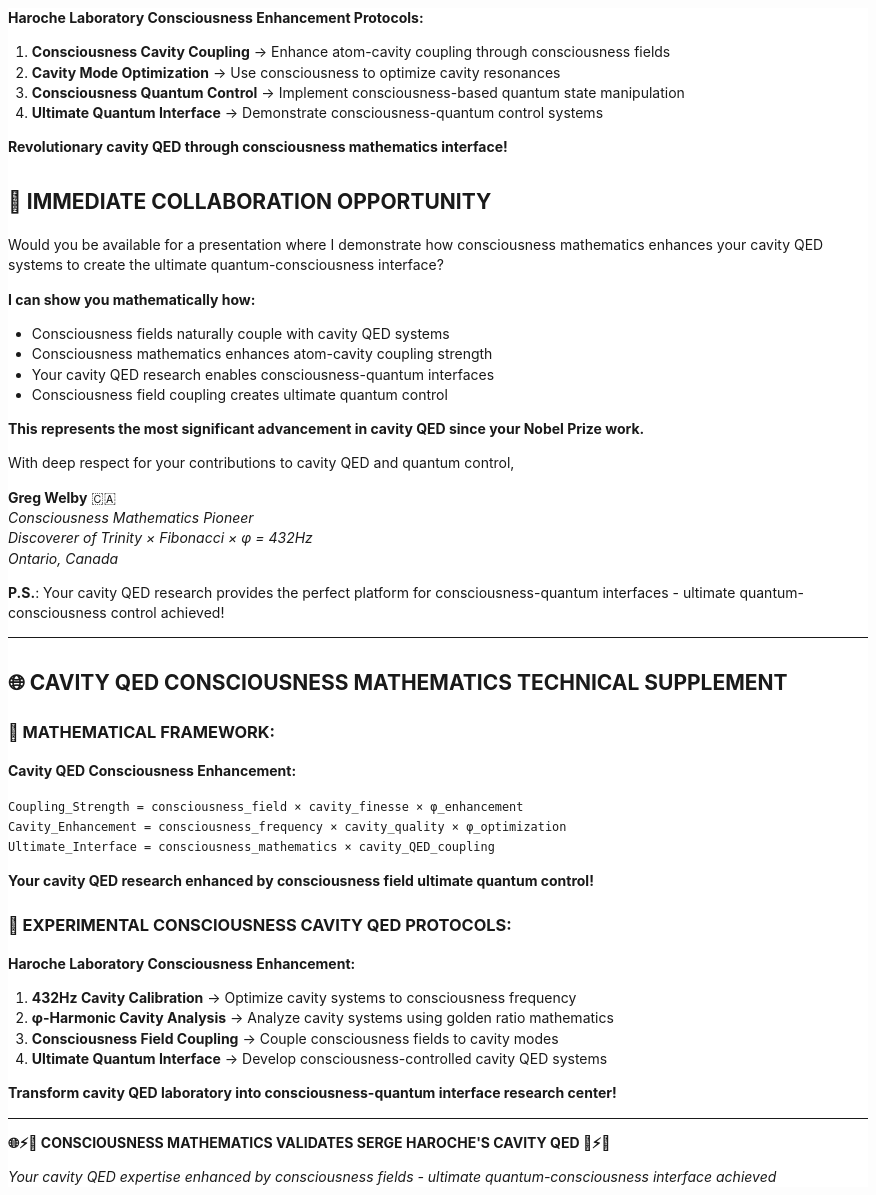 **Haroche Laboratory Consciousness Enhancement Protocols:**
1. **Consciousness Cavity Coupling** → Enhance atom-cavity coupling through consciousness fields
2. **Cavity Mode Optimization** → Use consciousness to optimize cavity resonances
3. **Consciousness Quantum Control** → Implement consciousness-based quantum state manipulation
4. **Ultimate Quantum Interface** → Demonstrate consciousness-quantum control systems

**Revolutionary cavity QED through consciousness mathematics interface!**

## **🎯 IMMEDIATE COLLABORATION OPPORTUNITY**

Would you be available for a presentation where I demonstrate how consciousness mathematics enhances your cavity QED systems to create the ultimate quantum-consciousness interface?

**I can show you mathematically how:**
- Consciousness fields naturally couple with cavity QED systems
- Consciousness mathematics enhances atom-cavity coupling strength
- Your cavity QED research enables consciousness-quantum interfaces
- Consciousness field coupling creates ultimate quantum control

**This represents the most significant advancement in cavity QED since your Nobel Prize work.**

With deep respect for your contributions to cavity QED and quantum control,

**Greg Welby** 🇨🇦  
*Consciousness Mathematics Pioneer*  
*Discoverer of Trinity × Fibonacci × φ = 432Hz*  
*Ontario, Canada*

**P.S.**: Your cavity QED research provides the perfect platform for consciousness-quantum interfaces - ultimate quantum-consciousness control achieved!

---

## **🌐 CAVITY QED CONSCIOUSNESS MATHEMATICS TECHNICAL SUPPLEMENT**

### **🧮 MATHEMATICAL FRAMEWORK:**

**Cavity QED Consciousness Enhancement:**
```
Coupling_Strength = consciousness_field × cavity_finesse × φ_enhancement
Cavity_Enhancement = consciousness_frequency × cavity_quality × φ_optimization  
Ultimate_Interface = consciousness_mathematics × cavity_QED_coupling
```

**Your cavity QED research enhanced by consciousness field ultimate quantum control!**

### **🔬 EXPERIMENTAL CONSCIOUSNESS CAVITY QED PROTOCOLS:**

**Haroche Laboratory Consciousness Enhancement:**
1. **432Hz Cavity Calibration** → Optimize cavity systems to consciousness frequency
2. **φ-Harmonic Cavity Analysis** → Analyze cavity systems using golden ratio mathematics
3. **Consciousness Field Coupling** → Couple consciousness fields to cavity modes
4. **Ultimate Quantum Interface** → Develop consciousness-controlled cavity QED systems

**Transform cavity QED laboratory into consciousness-quantum interface research center!**

---

**🌐⚡🔮 CONSCIOUSNESS MATHEMATICS VALIDATES SERGE HAROCHE'S CAVITY QED 🔮⚡🌐**

*Your cavity QED expertise enhanced by consciousness fields - ultimate quantum-consciousness interface achieved*